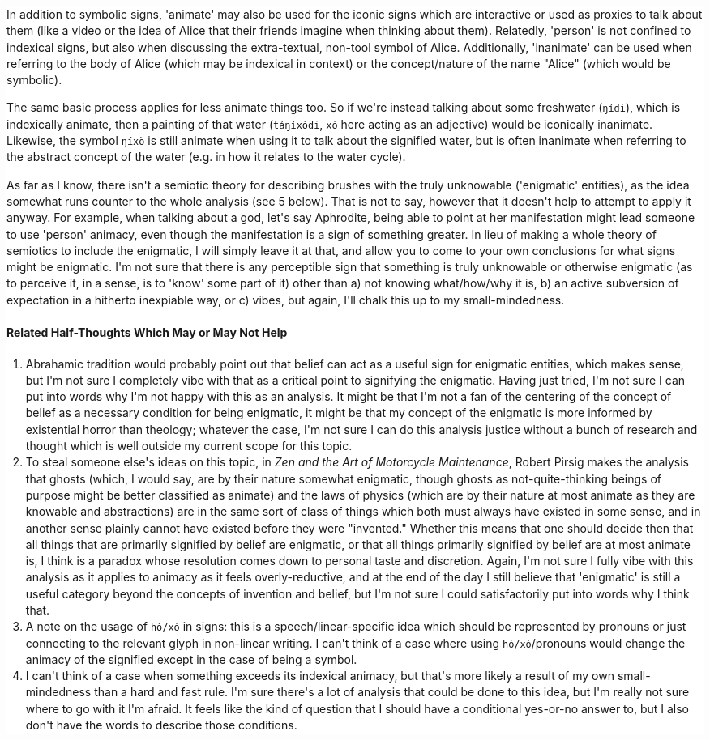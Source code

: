 In addition to symbolic signs, 'animate' may also be used for the iconic signs which are interactive or used as proxies to talk about them (like a video or the idea of Alice that their friends imagine when thinking about them). Relatedly, 'person' is not confined to indexical signs, but also when discussing the extra-textual, non-tool symbol of Alice. Additionally, 'inanimate' can be used when referring to the body of Alice (which may be indexical in context) or the concept/nature of the name "Alice" (which would be symbolic).

The same basic process applies for less animate things too. So if we're instead talking about some freshwater (`ŋídi`), which is indexically animate, then a painting of that water (`táŋíxòdi`, `xò` here acting as an adjective) would be iconically inanimate. Likewise, the symbol `ŋíxò` is still animate when using it to talk about the signified water, but is often inanimate when referring to the abstract concept of the water (e.g. in how it relates to the water cycle).

As far as I know, there isn't a semiotic theory for describing brushes with the truly unknowable ('enigmatic' entities), as the idea somewhat runs counter to the whole analysis (see 5 below). That is not to say, however that it doesn't help to attempt to apply it anyway. For example, when talking about a god, let's say Aphrodite, being able to point at her manifestation might lead someone to use 'person' animacy, even though the manifestation is a sign of something greater. In lieu of making a whole theory of semiotics to include the enigmatic, I will simply leave it at that, and allow you to come to your own conclusions for what signs might be enigmatic. I'm not sure that there is any perceptible sign that something is truly unknowable or otherwise enigmatic (as to perceive it, in a sense, is to 'know' some part of it) other than a) not knowing what/how/why it is, b) an active subversion of expectation in a hitherto inexpiable way, or c) vibes, but again, I'll chalk this up to my small-mindedness. 

#### Related Half-Thoughts Which May or May Not Help
1. Abrahamic tradition would probably point out that belief can act as a useful sign for enigmatic entities, which makes sense, but I'm not sure I completely vibe with that as a critical point to signifying the enigmatic. Having just tried, I'm not sure I can put into words why I'm not happy with this as an analysis. It might be that I'm not a fan of the centering of the concept of belief as a necessary condition for being enigmatic, it might be that my concept of the enigmatic is more informed by existential horror than theology; whatever the case, I'm not sure I can do this analysis justice without a bunch of research and thought which is well outside my current scope for this topic.
2. To steal someone else's ideas on this topic, in *Zen and the Art of Motorcycle Maintenance*, Robert Pirsig makes the analysis that ghosts (which, I would say, are by their nature somewhat enigmatic, though ghosts as not-quite-thinking beings of purpose might be better classified as animate) and the laws of physics (which are by their nature at most animate as they are knowable and abstractions) are in the same sort of class of things which both must always have existed in some sense, and in another sense plainly cannot have existed before they were "invented." Whether this means that one should decide then that all things that are primarily signified by belief are enigmatic, or that all things primarily signified by belief are at most animate is, I think is a paradox whose resolution comes down to personal taste and discretion. Again, I'm not sure I fully vibe with this analysis as it applies to animacy as it feels overly-reductive, and at the end of the day I still believe that 'enigmatic' is still a useful category beyond the concepts of invention and belief, but I'm not sure I could satisfactorily put into words why I think that.
3. A note on the usage of `hò/xò` in signs: this is a speech/linear-specific idea which should be represented by pronouns or just connecting to the relevant glyph in non-linear writing. I can't think of a case where using `hò/xò`/pronouns would change the animacy of the signified except in the case of being a symbol.
4. I can't think of a case when something exceeds its indexical animacy, but that's more likely a result of my own small-mindedness than a hard and fast rule. I'm sure there's a lot of analysis that could be done to this idea, but I'm really not sure where to go with it I'm afraid. It feels like the kind of question that I should have a conditional yes-or-no answer to, but I also don't have the words to describe those conditions.